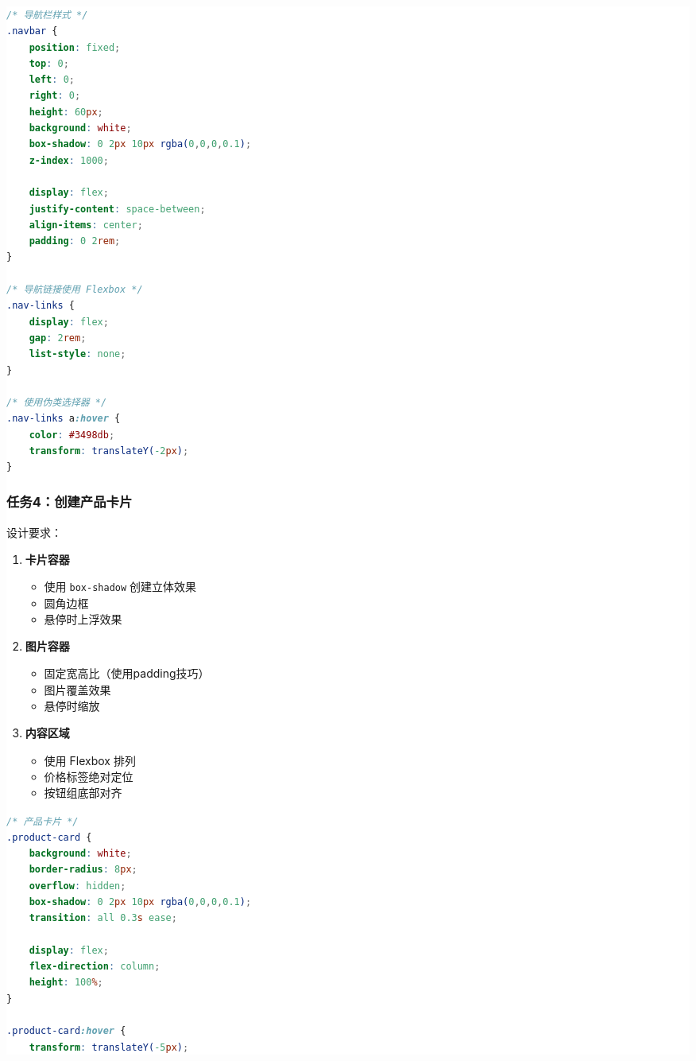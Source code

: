 ```css
/* 导航栏样式 */
.navbar {
    position: fixed;
    top: 0;
    left: 0;
    right: 0;
    height: 60px;
    background: white;
    box-shadow: 0 2px 10px rgba(0,0,0,0.1);
    z-index: 1000;
    
    display: flex;
    justify-content: space-between;
    align-items: center;
    padding: 0 2rem;
}

/* 导航链接使用 Flexbox */
.nav-links {
    display: flex;
    gap: 2rem;
    list-style: none;
}

/* 使用伪类选择器 */
.nav-links a:hover {
    color: #3498db;
    transform: translateY(-2px);
}
```

### 任务4：创建产品卡片

设计要求：
1. **卡片容器**
   - 使用 `box-shadow` 创建立体效果
   - 圆角边框
   - 悬停时上浮效果

2. **图片容器**
   - 固定宽高比（使用padding技巧）
   - 图片覆盖效果
   - 悬停时缩放

3. **内容区域**
   - 使用 Flexbox 排列
   - 价格标签绝对定位
   - 按钮组底部对齐

```css
/* 产品卡片 */
.product-card {
    background: white;
    border-radius: 8px;
    overflow: hidden;
    box-shadow: 0 2px 10px rgba(0,0,0,0.1);
    transition: all 0.3s ease;
    
    display: flex;
    flex-direction: column;
    height: 100%;
}

.product-card:hover {
    transform: translateY(-5px);
```